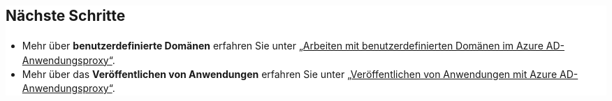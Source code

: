 ## <a name="next-steps"></a>Nächste Schritte

- Mehr über **benutzerdefinierte Domänen** erfahren Sie unter [„Arbeiten mit benutzerdefinierten Domänen im Azure AD-Anwendungsproxy“](application-proxy-configure-custom-domain.md).
- Mehr über das **Veröffentlichen von Anwendungen** erfahren Sie unter [„Veröffentlichen von Anwendungen mit Azure AD-Anwendungsproxy“](application-proxy-add-on-premises-application.md).
